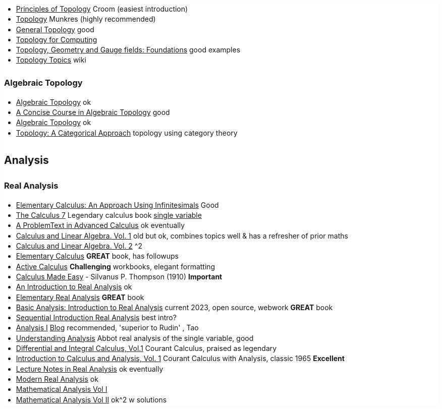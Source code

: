 * [Principles of Topology](https://www.amazon.com/Principles-Topology-Dover-Books-Mathematics/dp/0486801543) Croom (easiest introduction)
* [Topology](https://www.amazon.com/Topology-Classic-Classics-Advanced-Mathematics/dp/0134689518) Munkres (highly recommended)
* [General Topology](http://www.math.ku.dk/~moller/e03/3gt/notes/gtnotes.pdf) good
* [Topology for Computing](https://www.amazon.com/Computing-Cambridge-Monographs-Computational-Mathematics/dp/0521136091)
* [Topology, Geometry and Gauge fields: Foundations](https://www.amazon.com/Topology-Geometry-Gauge-fields-Foundations/dp/1441972536) good examples
* [Topology Topics](http://mathonline.wikidot.com/topology) wiki

### Algebraic Topology

* [Algebraic Topology](http://www.math.cornell.edu/~hatcher/AT/AT.pdf) ok
* [A Concise Course in Algebraic Topology](http://www.math.uchicago.edu/~may/CONCISE/ConciseRevised.pdf) good
* [Algebraic Topology](https://www.ma.utexas.edu/ibl1/courses/resources/12_15_07_grad_alg_top_mooremethod.pdf) ok
* [Topology: A Categorical Approach](https://topology.mitpress.mit.edu/) topology using category theory


## Analysis

### Real Analysis

* [Elementary Calculus: An Approach Using Infinitesimals](http://www.math.wisc.edu/~keisler/calc.html) Good
* [The Calculus 7](https://a.co/d/7qKoCsh) Legendary calculus book [single variable](https://archive.org/details/calculus7ofsingl0000leit/mode/2up?view=theater)
* [A ProblemText in Advanced Calculus](http://web.pdx.edu/~erdman/PTAC/problemtext_pdf.pdf) ok eventually
* [Calculus and Linear Algebra. Vol. 1](http://hdl.handle.net/2027/spo.5597602.0001.001) old but ok, combines topics well & has a refresher of prior maths
* [Calculus and Linear Algebra. Vol. 2](https://quod.lib.umich.edu/s/spobooks/5597602.0002.001) ^2
* [Elementary Calculus](https://www.mecmath.net/calculus/ElementaryCalculus.pdf) **GREAT** book, has followups
* [Active Calculus](http://faculty.gvsu.edu/boelkinm/Home/Active_Calculus.html) **Challenging** workbooks, elegant formatting
* [Calculus Made Easy](https://schtschenok.github.io/calculus-made-easy/) - Silvanus P. Thompson (1910) **Important**
* [An Introduction to Real Analysis](https://www.math.ucdavis.edu/~hunter/intro_analysis_pdf/intro_analysis.pdf) ok
* [Elementary Real Analysis](https://github.com/HimoriK/awesome-math/files/11967359/TBB-AllChapters-Landscape.pdf) **GREAT** book
* [Basic Analysis: Introduction to Real Analysis](https://www.jirka.org/ra/) current 2023, open source, webwork **GREAT** book
* [Sequential Introduction Real Analysis](https://www.amazon.com/Sequential-Introduction-Essential-Textbooks-Mathematics/dp/1783267828) best intro?
* [Analysis I](https://www.amazon.com/Terence-Tao-Analysis-Mathematics-CORRECTED/dp/B07WHR7TDF) [Blog](https://terrytao.wordpress.com/books/analysis-i/) recommended, 'superior to Rudin' , Tao
* [Understanding Analysis](https://csunibo.github.io/analisi-matematica/libri/real-analysis.pdf) Abbot real analysis of the single variable, good
* [Differential and Integral Calculus, Vol.1](https://ia802904.us.archive.org/21/items/ost-math-courant-differentialintegralcalculusvoli/Courant-DifferentialIntegralCalculusVolI.pdf) Courant Calculus, praised as legendary
* [Introduction to Calculus and Analysis, Vol. 1](https://archive.org/details/introductiontoca00cour/page/n27/mode/2up) Courant Calculus with Analysis, classic 1965 **Excellent** 
* [Lecture Notes in Real Analysis](http://ms.mcmaster.ca/~sawyer/Publications/Real_Analysis.pdf) ok eventually
* [Modern Real Analysis](http://www.math.purdue.edu/~torres/pubs/Modern-real-analysis.pdf) ok
* [Mathematical Analysis Vol I](http://www.trillia.com/zakon-analysisI.html) 
* [Mathematical Analysis Vol II](http://www.trillia.com/zakon-analysisII.html) ok^2 w solutions